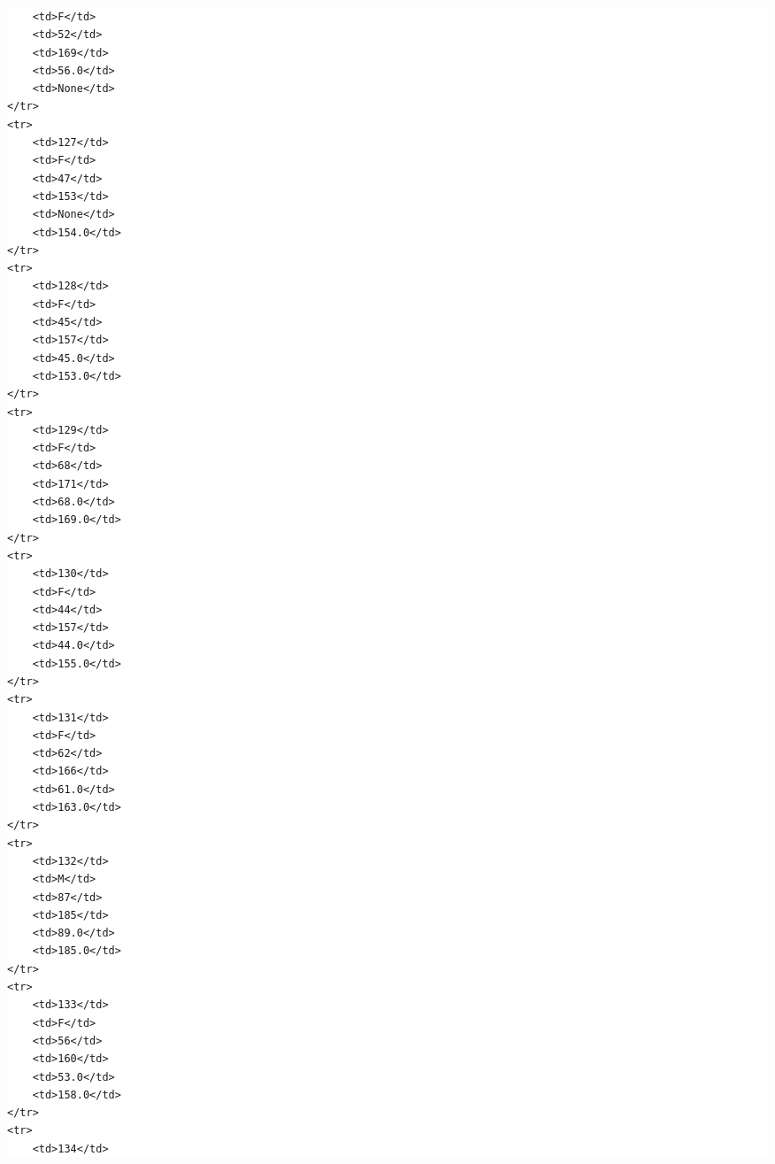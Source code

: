        <td>F</td>
        <td>52</td>
        <td>169</td>
        <td>56.0</td>
        <td>None</td>
    </tr>
    <tr>
        <td>127</td>
        <td>F</td>
        <td>47</td>
        <td>153</td>
        <td>None</td>
        <td>154.0</td>
    </tr>
    <tr>
        <td>128</td>
        <td>F</td>
        <td>45</td>
        <td>157</td>
        <td>45.0</td>
        <td>153.0</td>
    </tr>
    <tr>
        <td>129</td>
        <td>F</td>
        <td>68</td>
        <td>171</td>
        <td>68.0</td>
        <td>169.0</td>
    </tr>
    <tr>
        <td>130</td>
        <td>F</td>
        <td>44</td>
        <td>157</td>
        <td>44.0</td>
        <td>155.0</td>
    </tr>
    <tr>
        <td>131</td>
        <td>F</td>
        <td>62</td>
        <td>166</td>
        <td>61.0</td>
        <td>163.0</td>
    </tr>
    <tr>
        <td>132</td>
        <td>M</td>
        <td>87</td>
        <td>185</td>
        <td>89.0</td>
        <td>185.0</td>
    </tr>
    <tr>
        <td>133</td>
        <td>F</td>
        <td>56</td>
        <td>160</td>
        <td>53.0</td>
        <td>158.0</td>
    </tr>
    <tr>
        <td>134</td>